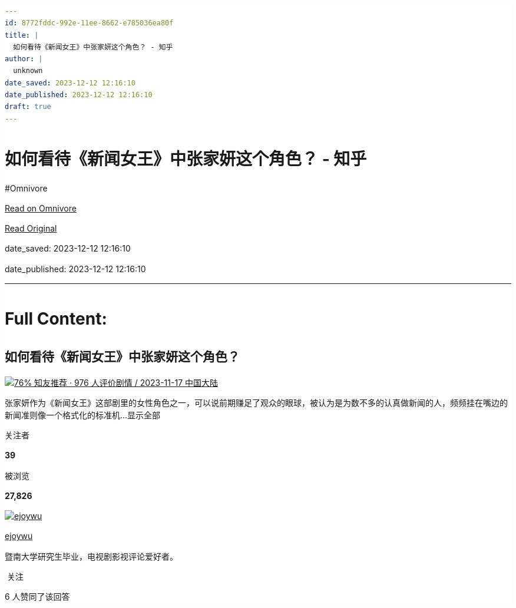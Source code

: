 ```yaml
---
id: 8772fddc-992e-11ee-8662-e785036ea80f
title: |
  如何看待《新闻女王》中张家妍这个角色？ - 知乎
author: |
  unknown
date_saved: 2023-12-12 12:16:10
date_published: 2023-12-12 12:16:10
draft: true
---
```


# 如何看待《新闻女王》中张家妍这个角色？ - 知乎
#Omnivore

[Read on Omnivore](https://omnivore.app/me/-18c5fc16e5f)

[Read Original](https://www.zhihu.com/question/633997563/answer/3323481729)

date_saved: 2023-12-12 12:16:10

date_published: 2023-12-12 12:16:10

--- 

# Full Content: 

## 如何看待《新闻女王》中张家妍这个角色？

[![](https://proxy-prod.omnivore-image-cache.app/0x0,skzcR0InU4GBscRFALyOPz3gJOXHbgyOUt4Z6gd3kA7o/https://picx.zhimg.com/v2-a40ea3447e5b389b3bf415025112961b_qhd.jpg?source=57bbeac9)76% 知友推荐 · 976 人评价剧情 / 2023-11-17 中国大陆​​](https://www.zhihu.com/topic/28903039)

张家妍作为《新闻女王》这部剧里的女性角色之一，可以说前期赚足了观众的眼球，被认为是为数不多的认真做新闻的人，频频挂在嘴边的新闻准则像一个格式化的标准机…显示全部 ​

关注者

**39**

被浏览

**27,826**

[![ejoywu](https://proxy-prod.omnivore-image-cache.app/0x0,sGuUtWl7lgfwjOIzjroE5bKzE6fMezc-KvXej6LLrs20/https://picx.zhimg.com/v2-3dc38ef7f09e30b5d81f27af0822f9f9_l.jpg?source=2c26e567)](https://www.zhihu.com/people/ejoywu)

[ejoywu](https://www.zhihu.com/people/ejoywu)

暨南大学研究生毕业，电视剧影视评论爱好者。

​ 关注

6 人赞同了该回答
